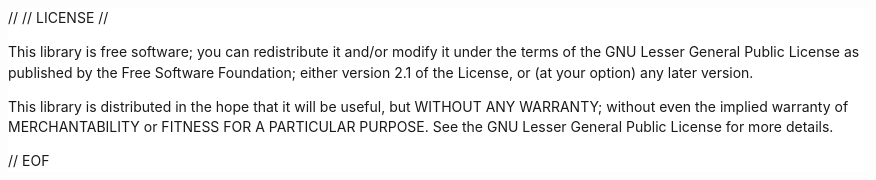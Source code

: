 

// 
// LICENSE
//

This library is free software; you can redistribute it and/or
modify it under the terms of the GNU Lesser General Public
License as published by the Free Software Foundation; either
version 2.1 of the License, or (at your option) any later version.

This library is distributed in the hope that it will be useful,
but WITHOUT ANY WARRANTY; without even the implied warranty of
MERCHANTABILITY or FITNESS FOR A PARTICULAR PURPOSE. See the GNU
Lesser General Public License for more details.



// EOF
